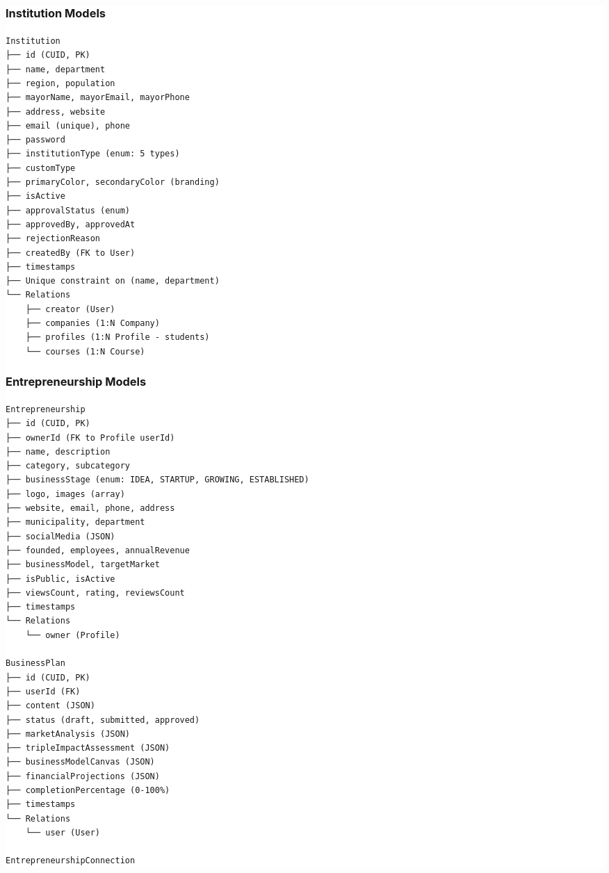 ### Institution Models

```prisma
Institution
├── id (CUID, PK)
├── name, department
├── region, population
├── mayorName, mayorEmail, mayorPhone
├── address, website
├── email (unique), phone
├── password
├── institutionType (enum: 5 types)
├── customType
├── primaryColor, secondaryColor (branding)
├── isActive
├── approvalStatus (enum)
├── approvedBy, approvedAt
├── rejectionReason
├── createdBy (FK to User)
├── timestamps
├── Unique constraint on (name, department)
└── Relations
    ├── creator (User)
    ├── companies (1:N Company)
    ├── profiles (1:N Profile - students)
    └── courses (1:N Course)
```

### Entrepreneurship Models

```prisma
Entrepreneurship
├── id (CUID, PK)
├── ownerId (FK to Profile userId)
├── name, description
├── category, subcategory
├── businessStage (enum: IDEA, STARTUP, GROWING, ESTABLISHED)
├── logo, images (array)
├── website, email, phone, address
├── municipality, department
├── socialMedia (JSON)
├── founded, employees, annualRevenue
├── businessModel, targetMarket
├── isPublic, isActive
├── viewsCount, rating, reviewsCount
├── timestamps
└── Relations
    └── owner (Profile)

BusinessPlan
├── id (CUID, PK)
├── userId (FK)
├── content (JSON)
├── status (draft, submitted, approved)
├── marketAnalysis (JSON)
├── tripleImpactAssessment (JSON)
├── businessModelCanvas (JSON)
├── financialProjections (JSON)
├── completionPercentage (0-100%)
├── timestamps
└── Relations
    └── user (User)

EntrepreneurshipConnection
```
